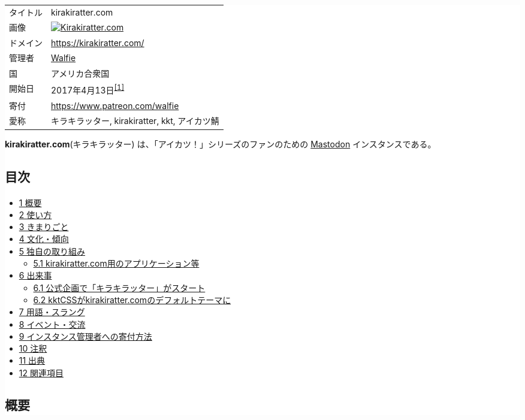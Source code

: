 <div>

|          |                                                                                                                                                                          |
|----------|--------------------------------------------------------------------------------------------------------------------------------------------------------------------------|
| タイトル | kirakiratter.com                                                                                                                                                         |
| 画像     | [<img src="/images/5/52/Kirakiratter.png" width="300" height="300" alt="Kirakiratter.com" />](/%E3%83%95%E3%82%A1%E3%82%A4%E3%83%AB:Kirakiratter.png "Kirakiratter.com") |
| ドメイン | <a href="https://kirakiratter.com/" rel="nofollow">https://kirakiratter.com/</a>                                                                                         |
| 管理者   | <a href="https://kirakiratter.com/@walfie" rel="nofollow">Walfie</a>                                                                                                     |
| 国       | アメリカ合衆国                                                                                                                                                           |
| 開始日   | 2017年4月13日<sup>[\[1\]](#cite_note-1)</sup>                                                                                                                            |
| 寄付     | <a href="https://www.patreon.com/walfie" rel="nofollow">https://www.patreon.com/walfie</a>                                                                               |
| 愛称     | キラキラッター, kirakiratter, kkt, アイカツ鯖                                                                                                                            |

  
**kirakiratter.com**(キラキラッター) は、「アイカツ！」シリーズのファンのための [Mastodon](/Mastodon "Mastodon") インスタンスである。

<div>

<div lang="ja" dir="ltr">

## 目次

</div>

-   [1 概要](#.E6.A6.82.E8.A6.81)
-   [2 使い方](#.E4.BD.BF.E3.81.84.E6.96.B9)
-   [3 きまりごと](#.E3.81.8D.E3.81.BE.E3.82.8A.E3.81.94.E3.81.A8)
-   [4 文化・傾向](#.E6.96.87.E5.8C.96.E3.83.BB.E5.82.BE.E5.90.91)
-   [5 独自の取り組み](#.E7.8B.AC.E8.87.AA.E3.81.AE.E5.8F.96.E3.82.8A.E7.B5.84.E3.81.BF)
    -   [5.1 kirakiratter.com用のアプリケーション等](#kirakiratter.com.E7.94.A8.E3.81.AE.E3.82.A2.E3.83.97.E3.83.AA.E3.82.B1.E3.83.BC.E3.82.B7.E3.83.A7.E3.83.B3.E7.AD.89)
-   [6 出来事](#.E5.87.BA.E6.9D.A5.E4.BA.8B)
    -   [6.1 公式企画で「キラキラッター」がスタート](#.E5.85.AC.E5.BC.8F.E4.BC.81.E7.94.BB.E3.81.A7.E3.80.8C.E3.82.AD.E3.83.A9.E3.82.AD.E3.83.A9.E3.83.83.E3.82.BF.E3.83.BC.E3.80.8D.E3.81.8C.E3.82.B9.E3.82.BF.E3.83.BC.E3.83.88)
    -   [6.2 kktCSSがkirakiratter.comのデフォルトテーマに](#kktCSS.E3.81.8Ckirakiratter.com.E3.81.AE.E3.83.87.E3.83.95.E3.82.A9.E3.83.AB.E3.83.88.E3.83.86.E3.83.BC.E3.83.9E.E3.81.AB)
-   [7 用語・スラング](#.E7.94.A8.E8.AA.9E.E3.83.BB.E3.82.B9.E3.83.A9.E3.83.B3.E3.82.B0)
-   [8 イベント・交流](#.E3.82.A4.E3.83.99.E3.83.B3.E3.83.88.E3.83.BB.E4.BA.A4.E6.B5.81)
-   [9 インスタンス管理者への寄付方法](#.E3.82.A4.E3.83.B3.E3.82.B9.E3.82.BF.E3.83.B3.E3.82.B9.E7.AE.A1.E7.90.86.E8.80.85.E3.81.B8.E3.81.AE.E5.AF.84.E4.BB.98.E6.96.B9.E6.B3.95)
-   [10 注釈](#.E6.B3.A8.E9.87.88)
-   [11 出典](#.E5.87.BA.E5.85.B8)
-   [12 関連項目](#.E9.96.A2.E9.80.A3.E9.A0.85.E7.9B.AE)

</div>

## 概要
